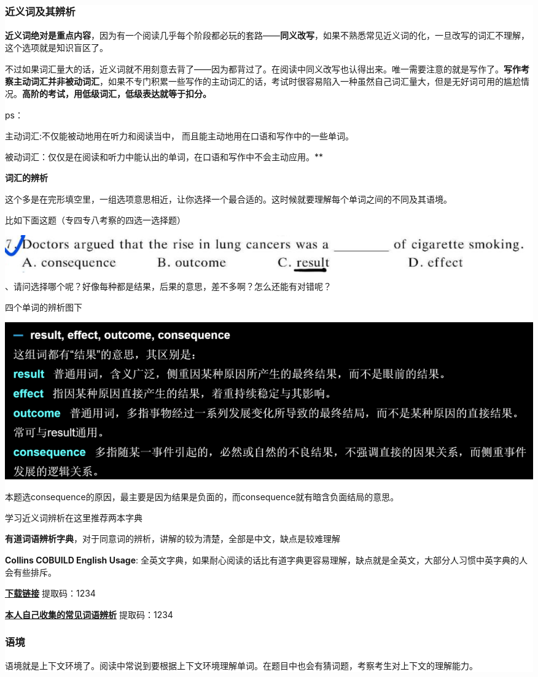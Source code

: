 ### 近义词及其辨析

**近义词绝对是重点内容**，因为有一个阅读几乎每个阶段都必玩的套路——**同义改写**，如果不熟悉常见近义词的化，一旦改写的词汇不理解，这个选项就是知识盲区了。

不过如果词汇量大的话，近义词就不用刻意去背了——因为都背过了。在阅读中同义改写也认得出来。唯一需要注意的就是写作了。**写作考察主动词汇并非被动词汇**，如果不专门积累一些写作的主动词汇的话，考试时很容易陷入一种虽然自己词汇量大，但是无好词可用的尴尬情况。**高阶的考试，用低级词汇，低级表达就等于扣分。**

ps：

主动词汇:不仅能被动地用在听力和阅读当中， 而且能主动地用在口语和写作中的一些单词。

被动词汇：仅仅是在阅读和听力中能认出的单词，在口语和写作中不会主动应用。**

**词汇的辨析**

这个多是在完形填空里，一组选项意思相近，让你选择一个最合适的。这时候就要理解每个单词之间的不同及其语境。

比如下面这题（专四专八考察的四选一选择题）

![](/images/42.png)、请问选择哪个呢？好像每种都是结果，后果的意思，差不多啊？怎么还能有对错呢？

四个单词的辨析图下

![](/images/43.png)

本题选consequence的原因，最主要是因为结果是负面的，而consequence就有暗含负面结局的意思。

学习近义词辨析在这里推荐两本字典

**有道词语辨析字典**，对于同意词的辨析，讲解的较为清楚，全部是中文，缺点是较难理解

**Collins COBUILD English Usage**: 全英文字典，如果耐心阅读的话比有道字典更容易理解，缺点就是全英文，大部分人习惯中英字典的人会有些排斥。

[**下载链接**](https://pan.baidu.com/s/1A1Y0lqgs_LJHlXKzJplMUQ)      提取码：1234

[**本人自己收集的常见词语辨析**](https://pan.baidu.com/s/13uw2Ibpt_Zb5glbllmuEyA) 提取码：1234

### 语境

语境就是上下文环境了。阅读中常说到要根据上下文环境理解单词。在题目中也会有猜词题，考察考生对上下文的理解能力。
